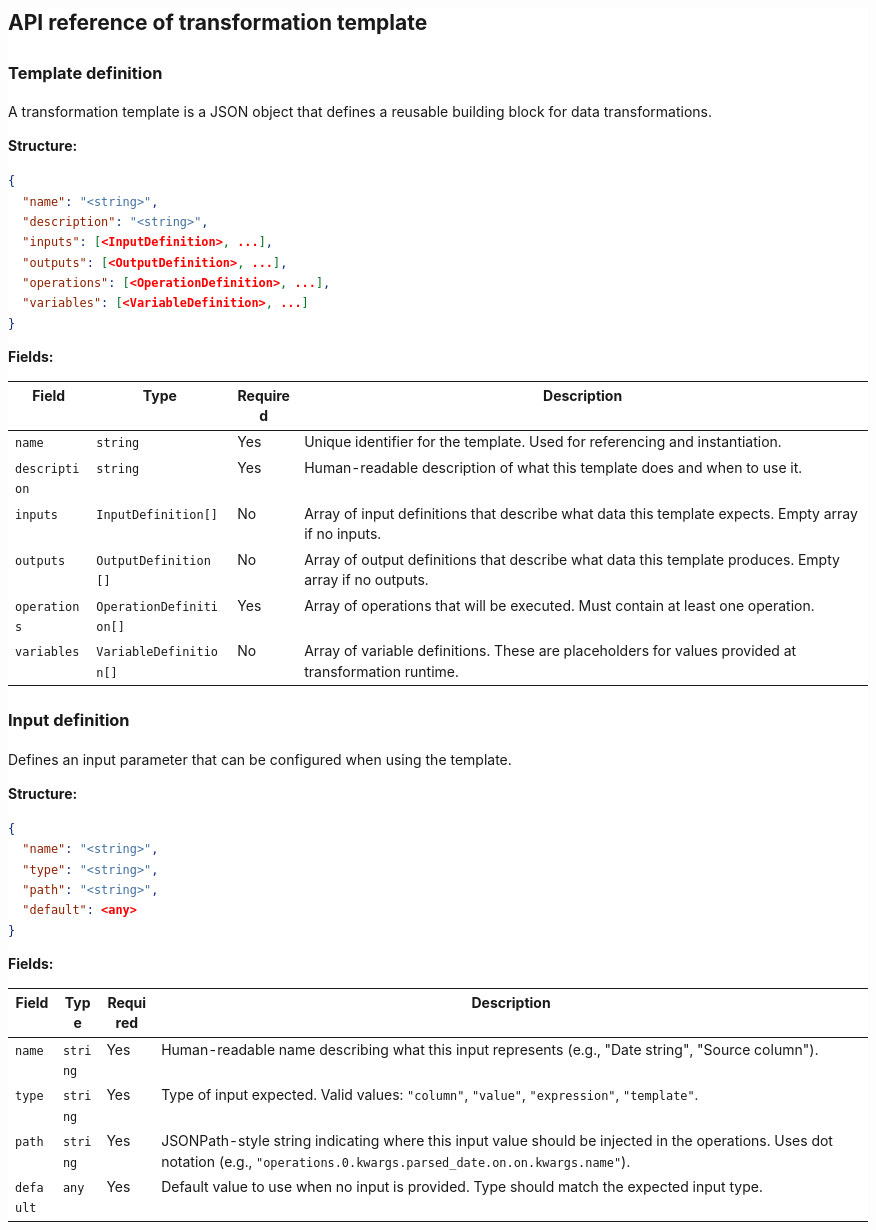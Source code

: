 ## API reference of transformation template

### Template definition

A transformation template is a JSON object that defines a reusable building block for data transformations.

**Structure:**

```json
{
  "name": "<string>",
  "description": "<string>",
  "inputs": [<InputDefinition>, ...],
  "outputs": [<OutputDefinition>, ...],
  "operations": [<OperationDefinition>, ...],
  "variables": [<VariableDefinition>, ...]
}
```

**Fields:**

| Field         | Type                    | Required | Description                                                                                            |
| ------------- | ----------------------- | -------- | ------------------------------------------------------------------------------------------------------ |
| `name`        | `string`                | Yes      | Unique identifier for the template. Used for referencing and instantiation.                            |
| `description` | `string`                | Yes      | Human-readable description of what this template does and when to use it.                              |
| `inputs`      | `InputDefinition[]`     | No       | Array of input definitions that describe what data this template expects. Empty array if no inputs.    |
| `outputs`     | `OutputDefinition[]`    | No       | Array of output definitions that describe what data this template produces. Empty array if no outputs. |
| `operations`  | `OperationDefinition[]` | Yes      | Array of operations that will be executed. Must contain at least one operation.                        |
| `variables`   | `VariableDefinition[]`  | No       | Array of variable definitions. These are placeholders for values provided at transformation runtime.   |

### Input definition

Defines an input parameter that can be configured when using the template.

**Structure:**

```json
{
  "name": "<string>",
  "type": "<string>",
  "path": "<string>",
  "default": <any>
}
```

**Fields:**

| Field     | Type     | Required | Description                                                                                                                                                                    |
| --------- | -------- | -------- | ------------------------------------------------------------------------------------------------------------------------------------------------------------------------------ |
| `name`    | `string` | Yes      | Human-readable name describing what this input represents (e.g., "Date string", "Source column").                                                                              |
| `type`    | `string` | Yes      | Type of input expected. Valid values: `"column"`, `"value"`, `"expression"`, `"template"`.                                                                                     |
| `path`    | `string` | Yes      | JSONPath-style string indicating where this input value should be injected in the operations. Uses dot notation (e.g., `"operations.0.kwargs.parsed_date.on.on.kwargs.name"`). |
| `default` | `any`    | Yes       | Default value to use when no input is provided. Type should match the expected input type.                                                                                     |
